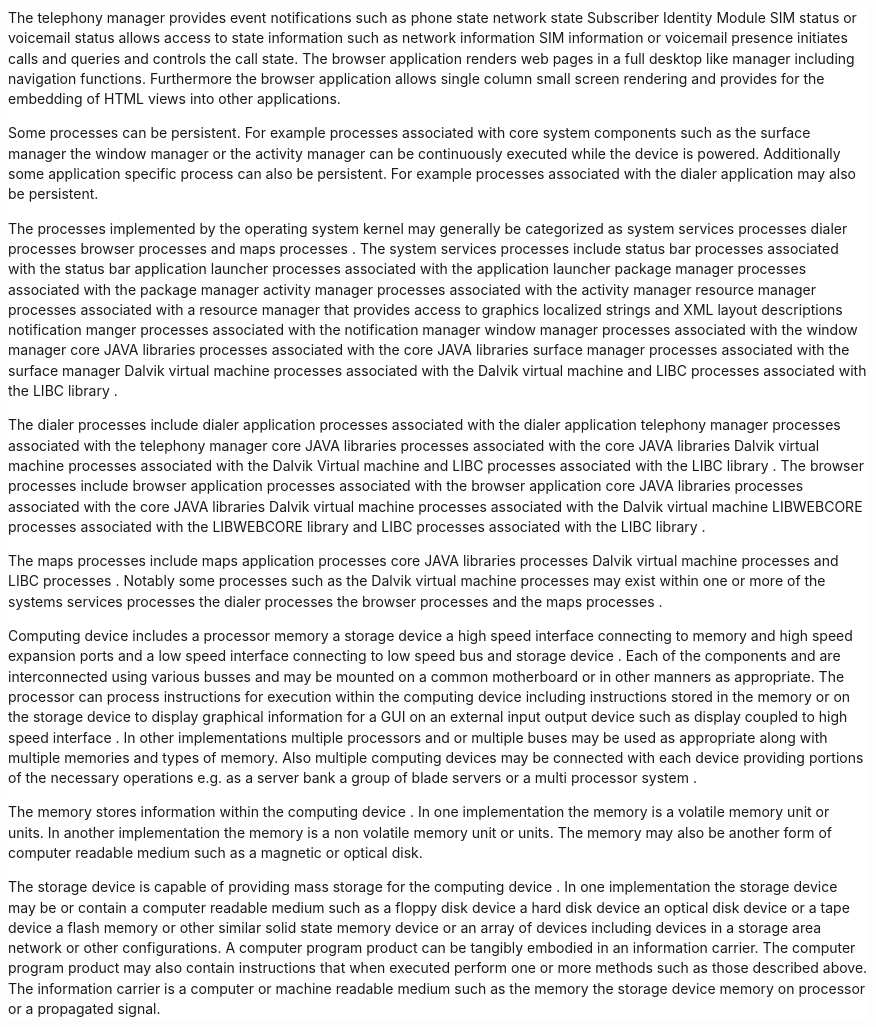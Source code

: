 The telephony manager provides event notifications such as phone state network state Subscriber Identity Module SIM status or voicemail status allows access to state information such as network information SIM information or voicemail presence initiates calls and queries and controls the call state. The browser application renders web pages in a full desktop like manager including navigation functions. Furthermore the browser application allows single column small screen rendering and provides for the embedding of HTML views into other applications.

Some processes can be persistent. For example processes associated with core system components such as the surface manager the window manager or the activity manager can be continuously executed while the device is powered. Additionally some application specific process can also be persistent. For example processes associated with the dialer application may also be persistent.

The processes implemented by the operating system kernel may generally be categorized as system services processes dialer processes browser processes and maps processes . The system services processes include status bar processes associated with the status bar application launcher processes associated with the application launcher package manager processes associated with the package manager activity manager processes associated with the activity manager resource manager processes associated with a resource manager that provides access to graphics localized strings and XML layout descriptions notification manger processes associated with the notification manager window manager processes associated with the window manager core JAVA libraries processes associated with the core JAVA libraries surface manager processes associated with the surface manager Dalvik virtual machine processes associated with the Dalvik virtual machine and LIBC processes associated with the LIBC library .

The dialer processes include dialer application processes associated with the dialer application telephony manager processes associated with the telephony manager core JAVA libraries processes associated with the core JAVA libraries Dalvik virtual machine processes associated with the Dalvik Virtual machine and LIBC processes associated with the LIBC library . The browser processes include browser application processes associated with the browser application core JAVA libraries processes associated with the core JAVA libraries Dalvik virtual machine processes associated with the Dalvik virtual machine LIBWEBCORE processes associated with the LIBWEBCORE library and LIBC processes associated with the LIBC library .

The maps processes include maps application processes core JAVA libraries processes Dalvik virtual machine processes and LIBC processes . Notably some processes such as the Dalvik virtual machine processes may exist within one or more of the systems services processes the dialer processes the browser processes and the maps processes .

Computing device includes a processor memory a storage device a high speed interface connecting to memory and high speed expansion ports and a low speed interface connecting to low speed bus and storage device . Each of the components and are interconnected using various busses and may be mounted on a common motherboard or in other manners as appropriate. The processor can process instructions for execution within the computing device including instructions stored in the memory or on the storage device to display graphical information for a GUI on an external input output device such as display coupled to high speed interface . In other implementations multiple processors and or multiple buses may be used as appropriate along with multiple memories and types of memory. Also multiple computing devices may be connected with each device providing portions of the necessary operations e.g. as a server bank a group of blade servers or a multi processor system .

The memory stores information within the computing device . In one implementation the memory is a volatile memory unit or units. In another implementation the memory is a non volatile memory unit or units. The memory may also be another form of computer readable medium such as a magnetic or optical disk.

The storage device is capable of providing mass storage for the computing device . In one implementation the storage device may be or contain a computer readable medium such as a floppy disk device a hard disk device an optical disk device or a tape device a flash memory or other similar solid state memory device or an array of devices including devices in a storage area network or other configurations. A computer program product can be tangibly embodied in an information carrier. The computer program product may also contain instructions that when executed perform one or more methods such as those described above. The information carrier is a computer or machine readable medium such as the memory the storage device memory on processor or a propagated signal.
